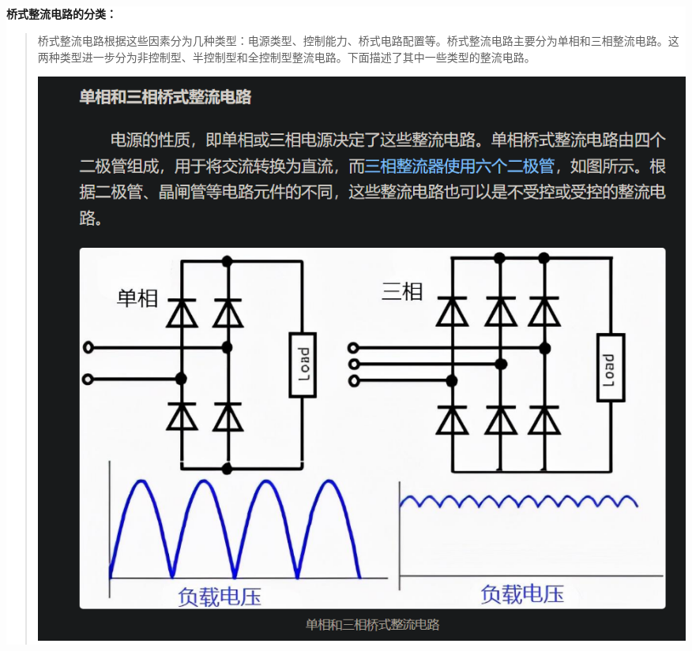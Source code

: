 **桥式整流电路的分类：**

>桥式整流电路根据这些因素分为几种类型：电源类型、控制能力、桥式电路配置等。桥式整流电路主要分为单相和三相整流电路。这两种类型进一步分为非控制型、半控制型和全控制型整流电路。下面描述了其中一些类型的整流电路。
>
>![](examImg/2.单相和三相整流.png)
>